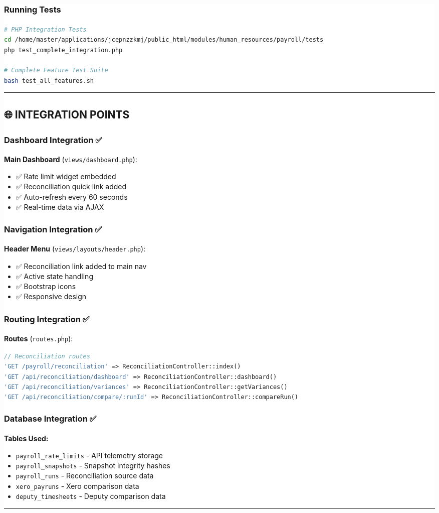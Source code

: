 ### Running Tests

```bash
# PHP Integration Tests
cd /home/master/applications/jcepnzzkmj/public_html/modules/human_resources/payroll/tests
php test_complete_integration.php

# Complete Feature Test Suite
bash test_all_features.sh
```

---

## 🌐 INTEGRATION POINTS

### Dashboard Integration ✅

**Main Dashboard** (`views/dashboard.php`):
- ✅ Rate limit widget embedded
- ✅ Reconciliation quick link added
- ✅ Auto-refresh every 60 seconds
- ✅ Real-time data via AJAX

### Navigation Integration ✅

**Header Menu** (`views/layouts/header.php`):
- ✅ Reconciliation link added to main nav
- ✅ Active state handling
- ✅ Bootstrap icons
- ✅ Responsive design

### Routing Integration ✅

**Routes** (`routes.php`):
```php
// Reconciliation routes
'GET /payroll/reconciliation' => ReconciliationController::index()
'GET /api/reconciliation/dashboard' => ReconciliationController::dashboard()
'GET /api/reconciliation/variances' => ReconciliationController::getVariances()
'GET /api/reconciliation/compare/:runId' => ReconciliationController::compareRun()
```

### Database Integration ✅

**Tables Used:**
- `payroll_rate_limits` - API telemetry storage
- `payroll_snapshots` - Snapshot integrity hashes
- `payroll_runs` - Reconciliation source data
- `xero_payruns` - Xero comparison data
- `deputy_timesheets` - Deputy comparison data

---
